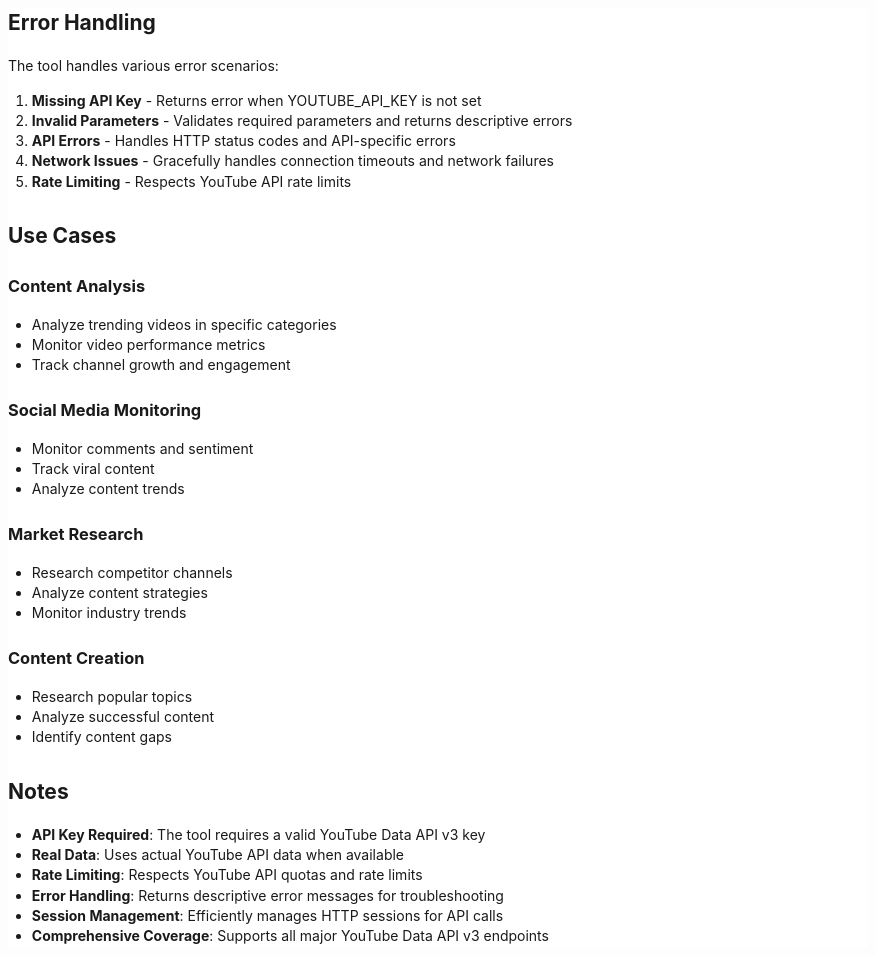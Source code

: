 ## Error Handling

The tool handles various error scenarios:

1. **Missing API Key** - Returns error when YOUTUBE_API_KEY is not set
2. **Invalid Parameters** - Validates required parameters and returns descriptive errors
3. **API Errors** - Handles HTTP status codes and API-specific errors
4. **Network Issues** - Gracefully handles connection timeouts and network failures
5. **Rate Limiting** - Respects YouTube API rate limits

## Use Cases

### Content Analysis
- Analyze trending videos in specific categories
- Monitor video performance metrics
- Track channel growth and engagement

### Social Media Monitoring
- Monitor comments and sentiment
- Track viral content
- Analyze content trends

### Market Research
- Research competitor channels
- Analyze content strategies
- Monitor industry trends

### Content Creation
- Research popular topics
- Analyze successful content
- Identify content gaps

## Notes

- **API Key Required**: The tool requires a valid YouTube Data API v3 key
- **Real Data**: Uses actual YouTube API data when available
- **Rate Limiting**: Respects YouTube API quotas and rate limits
- **Error Handling**: Returns descriptive error messages for troubleshooting
- **Session Management**: Efficiently manages HTTP sessions for API calls
- **Comprehensive Coverage**: Supports all major YouTube Data API v3 endpoints
